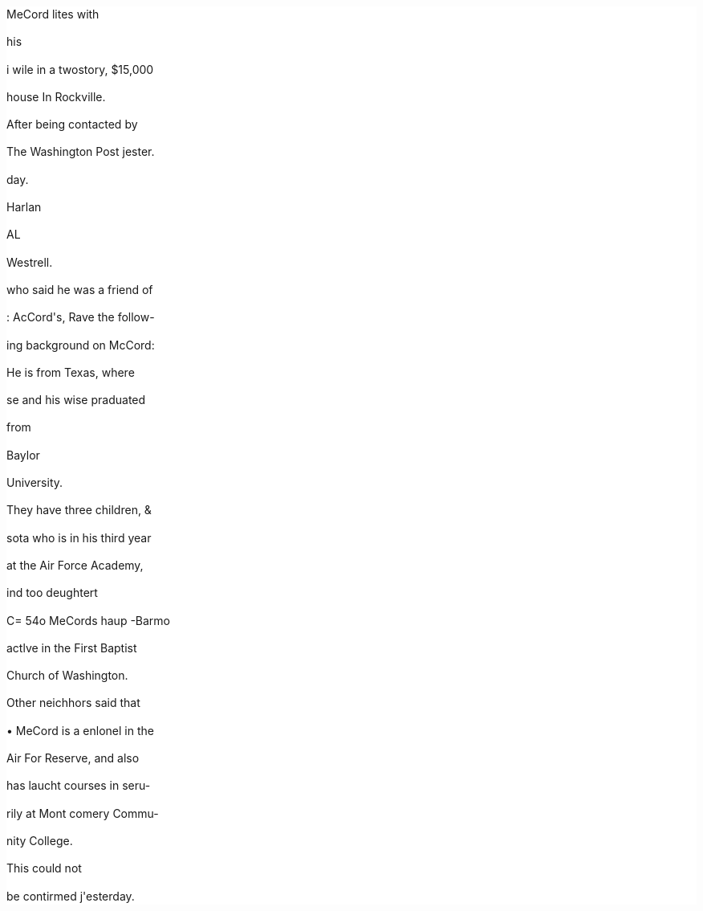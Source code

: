 MeCord lites with

his

i wile in a twostory, $15,000

house In Rockville.

After being contacted by

The Washington Post jester.

day.

Harlan

AL

Westrell.

who said he was a friend of

: AcCord's, Rave the follow-

ing background on McCord:

He is from Texas, where

se and his wise praduated

from

Baylor

University.

They have three children, &

sota who is in his third year

at the Air Force Academy,

ind too deughtert

C= 54o MeCords haup -Barmo

actlve in the First Baptist

Church of Washington.

Other neichhors said that

• MeCord is a enlonel in the

Air For Reserve, and also

has laucht courses in seru-

rily at Mont comery Commu-

nity College.

This could not

be contirmed j'esterday.

